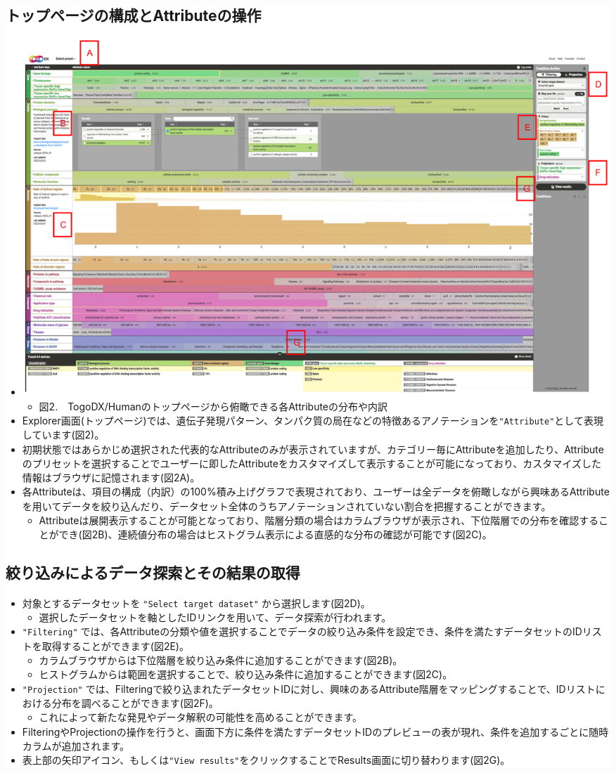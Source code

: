 
## トップページの構成とAttributeの操作
- ![Figure2](https://raw.githubusercontent.com/togodx/togodx-config-human/develop/docs/img/20230802_fig2.png)
  - 図2.　TogoDX/Humanのトップページから俯瞰できる各Attributeの分布や内訳
- Explorer画面(トップページ)では、遺伝子発現パターン、タンパク質の局在などの特徴あるアノテーションを`"Attribute"`として表現しています(図2)。
- 初期状態ではあらかじめ選択された代表的なAttributeのみが表示されていますが、カテゴリー毎にAttributeを追加したり、Attributeのプリセットを選択することでユーザーに即したAttributeをカスタマイズして表示することが可能になっており、カスタマイズした情報はブラウザに記憶されます(図2A)。
- 各Attributeは、項目の構成（内訳）の100%積み上げグラフで表現されており、ユーザーは全データを俯瞰しながら興味あるAttributeを用いてデータを絞り込んだり、データセット全体のうちアノテーションされていない割合を把握することができます。
  - Attributeは展開表示することが可能となっており、階層分類の場合はカラムブラウザが表示され、下位階層での分布を確認することができ(図2B)、連続値分布の場合はヒストグラム表示による直感的な分布の確認が可能です(図2C)。

## 絞り込みによるデータ探索とその結果の取得
- 対象とするデータセットを `"Select target dataset"` から選択します(図2D)。
   - 選択したデータセットを軸としたIDリンクを用いて、データ探索が行われます。
- `"Filtering"` では、各Attributeの分類や値を選択することでデータの絞り込み条件を設定でき、条件を満たすデータセットのIDリストを取得することができます(図2E)。
   - カラムブラウザからは下位階層を絞り込み条件に追加することができます(図2B)。
   - ヒストグラムからは範囲を選択することで、絞り込み条件に追加することができます(図2C)。
 - `"Projection"` では、Filteringで絞り込まれたデータセットIDに対し、興味のあるAttribute階層をマッピングすることで、IDリストにおける分布を調べることができます(図2F)。
    - これによって新たな発見やデータ解釈の可能性を高めることができます。
 - FilteringやProjectionの操作を行うと、画面下方に条件を満たすデータセットIDのプレビューの表が現れ、条件を追加するごとに随時カラムが追加されます。
 - 表上部の矢印アイコン、もしくは`"View results"`をクリックすることでResults画面に切り替わります(図2G)。
